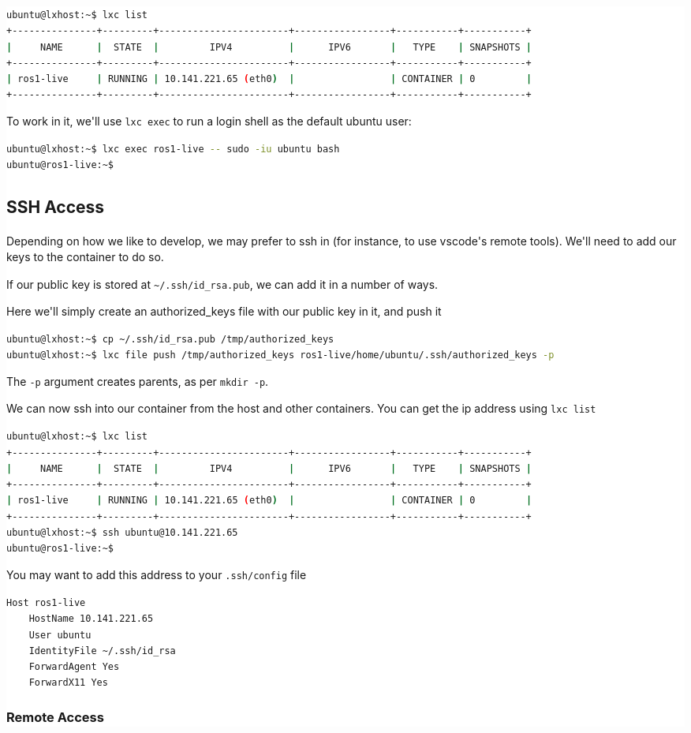 ```bash
ubuntu@lxhost:~$ lxc list
+---------------+---------+-----------------------+-----------------+-----------+-----------+
|     NAME      |  STATE  |         IPV4          |      IPV6       |   TYPE    | SNAPSHOTS |
+---------------+---------+-----------------------+-----------------+-----------+-----------+
| ros1-live     | RUNNING | 10.141.221.65 (eth0)  |                 | CONTAINER | 0         |
+---------------+---------+-----------------------+-----------------+-----------+-----------+
```

To work in it, we'll use `lxc exec` to run a login shell as the default ubuntu user:

```bash
ubuntu@lxhost:~$ lxc exec ros1-live -- sudo -iu ubuntu bash
ubuntu@ros1-live:~$
```

## SSH Access

Depending on how we like to develop, we may prefer to ssh in (for instance, to use vscode's remote tools). We'll need to add our keys to the container to do so.

If our public key is stored at `~/.ssh/id_rsa.pub`, we can add it in a number of ways.

Here we'll simply create an authorized_keys file with our public key in it, and push it

```bash
ubuntu@lxhost:~$ cp ~/.ssh/id_rsa.pub /tmp/authorized_keys
ubuntu@lxhost:~$ lxc file push /tmp/authorized_keys ros1-live/home/ubuntu/.ssh/authorized_keys -p
```

The `-p` argument creates parents, as per `mkdir -p`.

We can now ssh into our container from the host and other containers. You can get the ip address using `lxc list`

```bash
ubuntu@lxhost:~$ lxc list
+---------------+---------+-----------------------+-----------------+-----------+-----------+
|     NAME      |  STATE  |         IPV4          |      IPV6       |   TYPE    | SNAPSHOTS |
+---------------+---------+-----------------------+-----------------+-----------+-----------+
| ros1-live     | RUNNING | 10.141.221.65 (eth0)  |                 | CONTAINER | 0         |
+---------------+---------+-----------------------+-----------------+-----------+-----------+
ubuntu@lxhost:~$ ssh ubuntu@10.141.221.65
ubuntu@ros1-live:~$
```

You may want to add this address to your `.ssh/config` file

```text
Host ros1-live
    HostName 10.141.221.65
    User ubuntu
    IdentityFile ~/.ssh/id_rsa
    ForwardAgent Yes
    ForwardX11 Yes
```

### Remote Access
